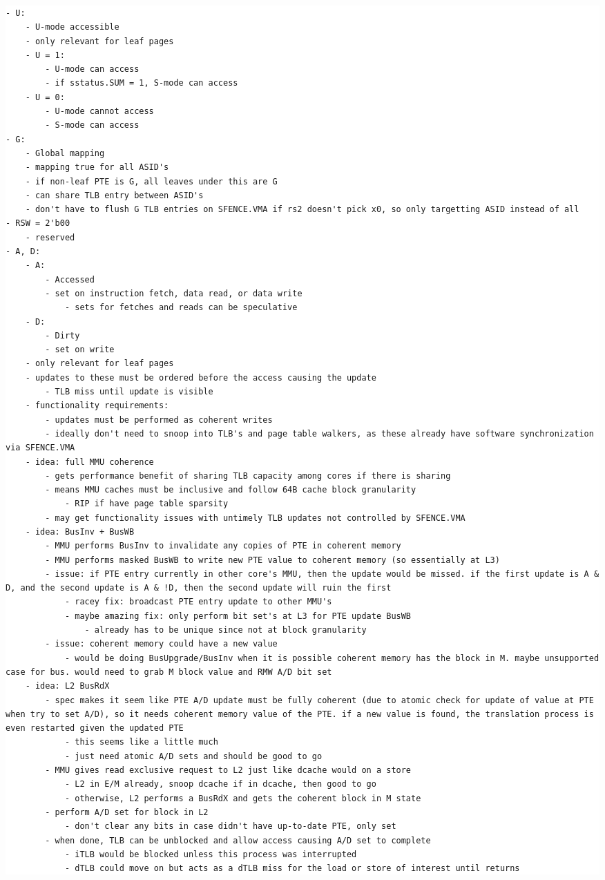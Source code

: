     - U:
        - U-mode accessible
        - only relevant for leaf pages
        - U = 1:
            - U-mode can access
            - if sstatus.SUM = 1, S-mode can access
        - U = 0:
            - U-mode cannot access
            - S-mode can access
    - G:
        - Global mapping
        - mapping true for all ASID's
        - if non-leaf PTE is G, all leaves under this are G
        - can share TLB entry between ASID's
        - don't have to flush G TLB entries on SFENCE.VMA if rs2 doesn't pick x0, so only targetting ASID instead of all
    - RSW = 2'b00
        - reserved
    - A, D:
        - A: 
            - Accessed
            - set on instruction fetch, data read, or data write
                - sets for fetches and reads can be speculative
        - D: 
            - Dirty
            - set on write
        - only relevant for leaf pages
        - updates to these must be ordered before the access causing the update
            - TLB miss until update is visible
        - functionality requirements:
            - updates must be performed as coherent writes
            - ideally don't need to snoop into TLB's and page table walkers, as these already have software synchronization via SFENCE.VMA
        - idea: full MMU coherence
            - gets performance benefit of sharing TLB capacity among cores if there is sharing
            - means MMU caches must be inclusive and follow 64B cache block granularity
                - RIP if have page table sparsity
            - may get functionality issues with untimely TLB updates not controlled by SFENCE.VMA
        - idea: BusInv + BusWB
            - MMU performs BusInv to invalidate any copies of PTE in coherent memory
            - MMU performs masked BusWB to write new PTE value to coherent memory (so essentially at L3)
            - issue: if PTE entry currently in other core's MMU, then the update would be missed. if the first update is A & D, and the second update is A & !D, then the second update will ruin the first
                - racey fix: broadcast PTE entry update to other MMU's
                - maybe amazing fix: only perform bit set's at L3 for PTE update BusWB
                    - already has to be unique since not at block granularity
            - issue: coherent memory could have a new value
                - would be doing BusUpgrade/BusInv when it is possible coherent memory has the block in M. maybe unsupported case for bus. would need to grab M block value and RMW A/D bit set
        - idea: L2 BusRdX
            - spec makes it seem like PTE A/D update must be fully coherent (due to atomic check for update of value at PTE when try to set A/D), so it needs coherent memory value of the PTE. if a new value is found, the translation process is even restarted given the updated PTE
                - this seems like a little much
                - just need atomic A/D sets and should be good to go
            - MMU gives read exclusive request to L2 just like dcache would on a store
                - L2 in E/M already, snoop dcache if in dcache, then good to go
                - otherwise, L2 performs a BusRdX and gets the coherent block in M state
            - perform A/D set for block in L2
                - don't clear any bits in case didn't have up-to-date PTE, only set
            - when done, TLB can be unblocked and allow access causing A/D set to complete
                - iTLB would be blocked unless this process was interrupted
                - dTLB could move on but acts as a dTLB miss for the load or store of interest until returns